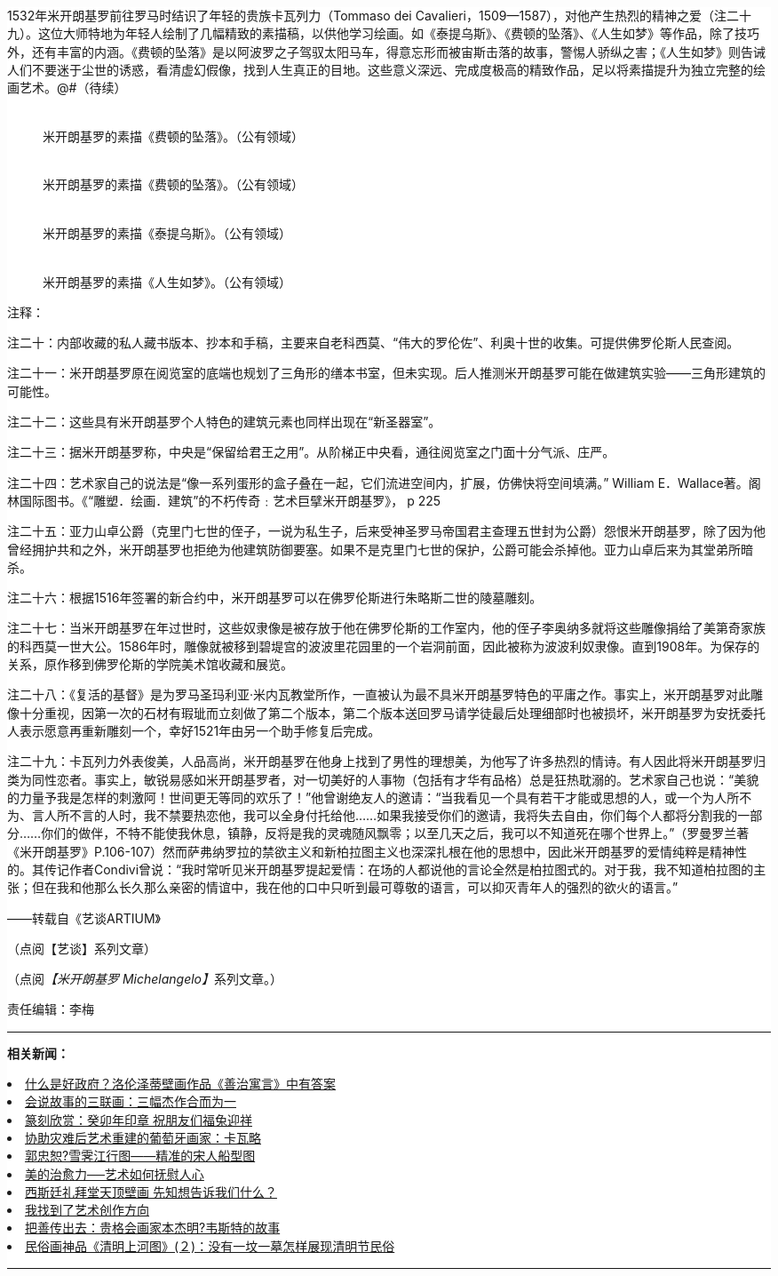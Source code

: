 <p>1532年米开朗基罗前往罗马时结识了年轻的贵族卡瓦列力（Tommaso dei Cavalieri，1509—1587），对他产生热烈的精神之爱（注二十九）。这位大师特地为年轻人绘制了几幅精致的素描稿，以供他学习绘画。如《泰提乌斯》、《费顿的坠落》、《人生如梦》等作品，除了技巧外，还有丰富的内涵。《费顿的坠落》是以阿波罗之子驾驭太阳马车，得意忘形而被宙斯击落的故事，警惕人骄纵之害；《人生如梦》则告诫人们不要迷于尘世的诱惑，看清虚幻假像，找到人生真正的目地。这些意义深远、完成度极高的精致作品，足以将素描提升为独立完整的绘画艺术。@#（待续）</p>
<figure id="attachment_11817411" aria-describedby="caption-attachment-11817411" style="width: 450px" class="wp-caption aligncenter"><a target="_blank" href="https://i.epochtimes.com/assets/uploads/2020/03/Michelangelo_Fall_of_Phaeton_01.jpg"><img class="wp-image-11817411 size-medium" src="https://i.epochtimes.com/assets/uploads/2020/03/Michelangelo_Fall_of_Phaeton_01-450x791.jpg" alt="" width="450" b="791" /></a><figcaption id="caption-attachment-11817411" class="wp-caption-text">米开朗基罗的素描《费顿的坠落》。（公有领域）</figcaption></figure>
<figure id="attachment_11817412" aria-describedby="caption-attachment-11817412" style="width: 450px" class="wp-caption aligncenter"><a target="_blank" href="https://i.epochtimes.com/assets/uploads/2020/03/Michelangelo_Fall_of_Phaeton_02.jpg"><img class="wp-image-11817412 size-medium" src="https://i.epochtimes.com/assets/uploads/2020/03/Michelangelo_Fall_of_Phaeton_02-450x652.jpg" alt="" width="450" b="652" /></a><figcaption id="caption-attachment-11817412" class="wp-caption-text">米开朗基罗的素描《费顿的坠落》。（公有领域）</figcaption></figure>
<figure id="attachment_11817414" aria-describedby="caption-attachment-11817414" style="width: 600px" class="wp-caption aligncenter"><a target="_blank" href="https://i.epochtimes.com/assets/uploads/2020/03/Michelangelo_Buonarroti_-_Tityus_-_WGA15503.jpg"><img class="wp-image-11817414 size-large" src="https://i.epochtimes.com/assets/uploads/2020/03/Michelangelo_Buonarroti_-_Tityus_-_WGA15503-600x342.jpg" alt="" width="600" b="342" /></a><figcaption id="caption-attachment-11817414" class="wp-caption-text">米开朗基罗的素描《泰提乌斯》。（公有领域）</figcaption></figure>
<figure id="attachment_11817425" aria-describedby="caption-attachment-11817425" style="width: 450px" class="wp-caption aligncenter"><a target="_blank" href="https://i.epochtimes.com/assets/uploads/2020/03/Dreamofhumanlife-1.jpg"><img class="wp-image-11817425 size-medium" src="https://i.epochtimes.com/assets/uploads/2020/03/Dreamofhumanlife-1-450x636.jpg" alt="" width="450" b="636" /></a><figcaption id="caption-attachment-11817425" class="wp-caption-text">米开朗基罗的素描《人生如梦》。（公有领域）</figcaption></figure>
<p>注释：</p>
<p>注二十：内部收藏的私人藏书版本、抄本和手稿，主要来自老科西莫、“伟大的罗伦佐”、利奥十世的收集。可提供佛罗伦斯人民查阅。</p>
<p>注二十一：米开朗基罗原在阅览室的底端也规划了三角形的缮本书室，但未实现。后人推测米开朗基罗可能在做建筑实验——三角形建筑的可能性。</p>
<p>注二十二：这些具有米开朗基罗个人特色的建筑元素也同样出现在“新圣器室”。</p>
<p>注二十三：据米开朗基罗称，中央是“保留给君王之用”。从阶梯正中央看，通往阅览室之门面十分气派、庄严。</p>
<p>注二十四：艺术家自己的说法是“像一系列蛋形的盒子叠在一起，它们流进空间内，扩展，仿佛快将空间填满。” William E．Wallace&#33879;。阁林国际图书。《“雕塑．绘画．建筑”的不朽传奇﹕艺术巨擘米开朗基罗》， p 225</p>
<p>注二十五：亚力山卓公爵（克里门七世的侄子，一说为私生子，后来受神圣罗马帝国君主查理五世封为公爵）怨恨米开朗基罗，除了因为他曾经拥护共和之外，米开朗基罗也拒绝为他建筑防御要塞。如果不是克里门七世的保护，公爵可能会杀掉他。亚力山卓后来为其堂弟所暗杀。</p>
<p>注二十六：根据1516年签署的新合约中，米开朗基罗可以在佛罗伦斯进行朱略斯二世的陵墓雕刻。</p>
<p>注二十七：当米开朗基罗在年过世时，这些奴隶像是被存放于他在佛罗伦斯的工作室内，他的侄子李奥纳多就将这些雕像捐给了美第奇家族的科西莫一世大公。1586年时，雕像就被移到碧堤宫的波波里花园里的一个岩洞前面，因此被称为波波利奴隶像。直到1908年。为保存的关系，原作移到佛罗伦斯的学院美术馆收藏和展览。</p>
<p>注二十八：《复活的基督》是为罗马圣玛利亚·米内瓦教堂所作，一直被认为最不具米开朗基罗特色的平庸之作。事实上，米开朗基罗对此雕像十分重视，因第一次的石材有瑕玼而立刻做了第二个版本，第二个版本送回罗马请学徒最后处理细部时也被损坏，米开朗基罗为安抚委托人表示愿意再重新雕刻一个，幸好1521年由另一个助手修复后完成。</p>
<p>注二十九：卡瓦列力外表俊美，人品高尚，米开朗基罗在他身上找到了男性的理想美，为他写了许多热烈的情诗。有人因此将米开朗基罗归类为同性恋者。事实上，敏锐易感如米开朗基罗者，对一切美好的人事物（包括有才华有品格）总是狂热耽溺的。艺术家自己也说：“美貌的力量予我是怎样的刺激阿！世间更无等同的欢乐了！”他曾谢绝友人的邀请：“当我看见一个具有若干才能或思想的人，或一个为人所不为、言人所不言的人时，我不禁要热恋他，我可以全身付托给他……如果我接受你们的邀请，我将失去自由，你们每个人都将分割我的一部分……你们的做伴，不特不能使我休息，镇静，反将是我的灵魂随风飘零；以至几天之后，我可以不知道死在哪个世界上。”（罗曼罗兰&#33879;《米开朗基罗》P.106-107）然而萨弗纳罗拉的禁欲主义和新柏拉图主义也深深扎根在他的思想中，因此米开朗基罗的爱情纯粹是精神性的。其传记作者Condivi曾说：“我时常听见米开朗基罗提起爱情：在场的人都说他的言论全然是柏拉图式的。对于我，我不知道柏拉图的主张；但在我和他那么长久那么亲密的情谊中，我在他的口中只听到最可尊敬的语言，可以抑灭青年人的强烈的欲火的语言。”</p>
<p>——转载自<ahref="https://artium.co/zh-hant/node/41 ">《艺谈ARTIUM》</a></p>
<p>（点阅【<ahref="https://github.com/19920513/djy/blob/master/gb/tag/%e8%97%9d%e8%ab%87.md#1">艺谈</a>】系列文章）</p>
<p>（点阅<em>【<ahref="https://github.com/19920513/djy/blob/master/gb/tag/%e7%b1%b3%e9%96%8b%e6%9c%97%e5%9f%ba%e7%be%85michelangelo.md#1">米开朗基罗 Michelangelo</a>】</em>系列文章。）</p>
<p>责任编辑：李梅</p>

<hr>


<strong>相关新闻：</strong>
<li><a href="https://github.com/19920513/djy/blob/master/gb/23/2/10/n13926969.md#1">什么是好政府？洛伦泽蒂壁画作品《善治寓言》中有答案</a></li>
<li><a href="https://github.com/19920513/djy/blob/master/gb/23/2/5/n13922826.md#1">会说故事的三联画：三幅杰作合而为一</a></li>
<li><a href="https://github.com/19920513/djy/blob/master/gb/23/1/18/n13910309.md#1">篆刻欣赏：癸卯年印章 祝朋友们福兔迎祥</a></li>
<li><a href="https://github.com/19920513/djy/blob/master/gb/22/7/19/n13784414.md#1">协助灾难后艺术重建的葡萄牙画家：卡瓦略</a></li>
<li><a href="https://github.com/19920513/djy/blob/master/gb/22/5/31/n13749043.md#1">郭忠恕?雪霁江行图——精准的宋人船型图</a></li>
<li><a href="https://github.com/19920513/djy/blob/master/gb/22/4/26/n13720910.md#1">美的治愈力──艺术如何抚慰人心</a></li>
<li><a href="https://github.com/19920513/djy/blob/master/gb/22/4/19/n13715031.md#1">西斯廷礼拜堂天顶壁画 先知想告诉我们什么？</a></li>
<li><a href="https://github.com/19920513/djy/blob/master/gb/22/4/7/n13701661.md#1">我找到了艺术创作方向</a></li>
<li><a href="https://github.com/19920513/djy/blob/master/gb/22/4/15/n13712555.md#1">把善传出去：贵格会画家本杰明?韦斯特的故事</a></li>
<li><a href="https://github.com/19920513/djy/blob/master/gb/22/4/3/n13692355.md#1">民俗画神品《清明上河图》(２)：没有一坟一墓怎样展现清明节民俗</a></li>
<hr>
